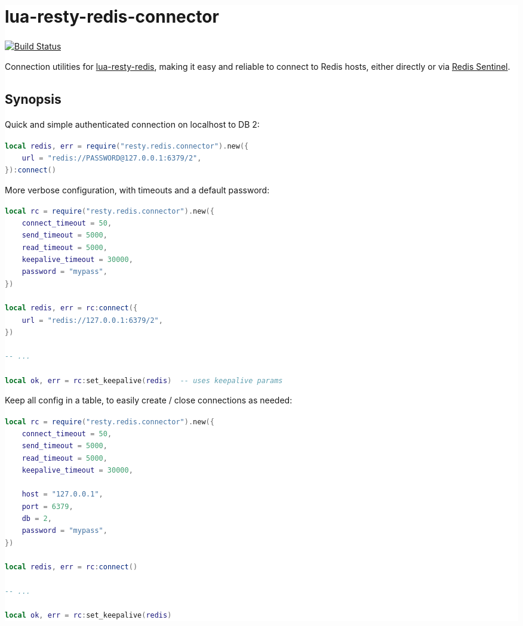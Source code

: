 # lua-resty-redis-connector

[![Build
Status](https://travis-ci.org/ledgetech/lua-resty-redis-connector.svg?branch=master)](https://travis-ci.org/ledgetech/lua-resty-redis-connector)

Connection utilities for
[lua-resty-redis](https://github.com/openresty/lua-resty-redis), making it easy
and reliable to connect to Redis hosts, either directly or via [Redis
Sentinel](http://redis.io/topics/sentinel).


## Synopsis

Quick and simple authenticated connection on localhost to DB 2:

```lua
local redis, err = require("resty.redis.connector").new({
    url = "redis://PASSWORD@127.0.0.1:6379/2",
}):connect()
```

More verbose configuration, with timeouts and a default password:

```lua
local rc = require("resty.redis.connector").new({
    connect_timeout = 50,
    send_timeout = 5000,
    read_timeout = 5000,
    keepalive_timeout = 30000,
    password = "mypass",
})

local redis, err = rc:connect({
    url = "redis://127.0.0.1:6379/2",
})

-- ...

local ok, err = rc:set_keepalive(redis)  -- uses keepalive params
```

Keep all config in a table, to easily create / close connections as needed:

```lua
local rc = require("resty.redis.connector").new({
    connect_timeout = 50,
    send_timeout = 5000,
    read_timeout = 5000,
    keepalive_timeout = 30000,

    host = "127.0.0.1",
    port = 6379,
    db = 2,
    password = "mypass",
})

local redis, err = rc:connect()

-- ...

local ok, err = rc:set_keepalive(redis)
```
